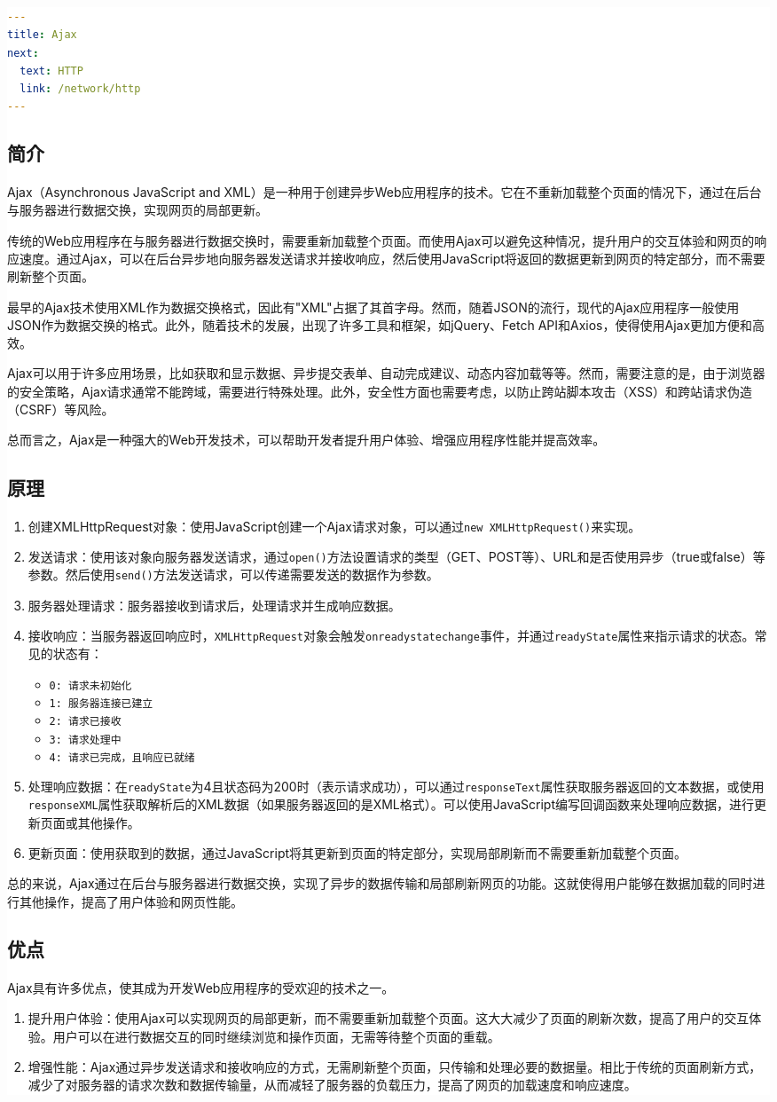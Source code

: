 ```yaml
---
title: Ajax
next:
  text: HTTP
  link: /network/http
---
```

## 简介

Ajax（Asynchronous JavaScript and XML）是一种用于创建异步Web应用程序的技术。它在不重新加载整个页面的情况下，通过在后台与服务器进行数据交换，实现网页的局部更新。

传统的Web应用程序在与服务器进行数据交换时，需要重新加载整个页面。而使用Ajax可以避免这种情况，提升用户的交互体验和网页的响应速度。通过Ajax，可以在后台异步地向服务器发送请求并接收响应，然后使用JavaScript将返回的数据更新到网页的特定部分，而不需要刷新整个页面。

最早的Ajax技术使用XML作为数据交换格式，因此有"XML"占据了其首字母。然而，随着JSON的流行，现代的Ajax应用程序一般使用JSON作为数据交换的格式。此外，随着技术的发展，出现了许多工具和框架，如jQuery、Fetch API和Axios，使得使用Ajax更加方便和高效。

Ajax可以用于许多应用场景，比如获取和显示数据、异步提交表单、自动完成建议、动态内容加载等等。然而，需要注意的是，由于浏览器的安全策略，Ajax请求通常不能跨域，需要进行特殊处理。此外，安全性方面也需要考虑，以防止跨站脚本攻击（XSS）和跨站请求伪造（CSRF）等风险。

总而言之，Ajax是一种强大的Web开发技术，可以帮助开发者提升用户体验、增强应用程序性能并提高效率。

## 原理

1. 创建XMLHttpRequest对象：使用JavaScript创建一个Ajax请求对象，可以通过`new XMLHttpRequest()`来实现。

2. 发送请求：使用该对象向服务器发送请求，通过`open()`方法设置请求的类型（GET、POST等）、URL和是否使用异步（true或false）等参数。然后使用`send()`方法发送请求，可以传递需要发送的数据作为参数。

3. 服务器处理请求：服务器接收到请求后，处理请求并生成响应数据。

4. 接收响应：当服务器返回响应时，`XMLHttpRequest`对象会触发`onreadystatechange`事件，并通过`readyState`属性来指示请求的状态。常见的状态有：
   - `0: 请求未初始化`
   - `1: 服务器连接已建立`
   - `2: 请求已接收`
   - `3: 请求处理中`
   - `4: 请求已完成，且响应已就绪`

5. 处理响应数据：在`readyState`为4且状态码为200时（表示请求成功），可以通过`responseText`属性获取服务器返回的文本数据，或使用`responseXML`属性获取解析后的XML数据（如果服务器返回的是XML格式）。可以使用JavaScript编写回调函数来处理响应数据，进行更新页面或其他操作。

6. 更新页面：使用获取到的数据，通过JavaScript将其更新到页面的特定部分，实现局部刷新而不需要重新加载整个页面。

总的来说，Ajax通过在后台与服务器进行数据交换，实现了异步的数据传输和局部刷新网页的功能。这就使得用户能够在数据加载的同时进行其他操作，提高了用户体验和网页性能。

## 优点

Ajax具有许多优点，使其成为开发Web应用程序的受欢迎的技术之一。

1. 提升用户体验：使用Ajax可以实现网页的局部更新，而不需要重新加载整个页面。这大大减少了页面的刷新次数，提高了用户的交互体验。用户可以在进行数据交互的同时继续浏览和操作页面，无需等待整个页面的重载。

2. 增强性能：Ajax通过异步发送请求和接收响应的方式，无需刷新整个页面，只传输和处理必要的数据量。相比于传统的页面刷新方式，减少了对服务器的请求次数和数据传输量，从而减轻了服务器的负载压力，提高了网页的加载速度和响应速度。
